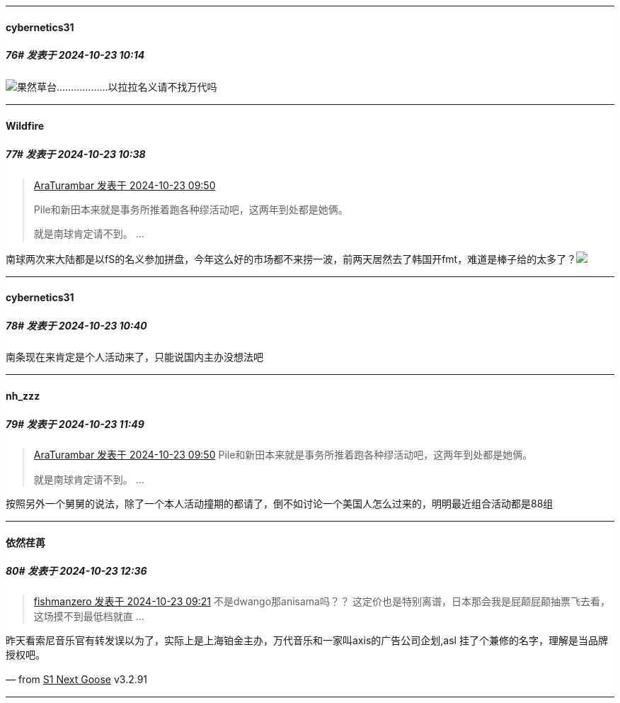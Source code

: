 *****

####  cybernetics31  
##### 76#       发表于 2024-10-23 10:14

<img src="https://static.saraba1st.com/image/smiley/face2017/067.png" referrerpolicy="no-referrer">果然草台………………以拉拉名义请不找万代吗

*****

####  Wildfire  
##### 77#       发表于 2024-10-23 10:38

<blockquote><a href="httphttps://bbs.saraba1st.com/2b/forum.php?mod=redirect&amp;goto=findpost&amp;pid=66520183&amp;ptid=2194907" target="_blank">AraTurambar 发表于 2024-10-23 09:50</a>

Pile和新田本来就是事务所推着跑各种缪活动吧，这两年到处都是她俩。

就是南球肯定请不到。 ...</blockquote>
南球两次来大陆都是以fS的名义参加拼盘，今年这么好的市场都不来捞一波，前两天居然去了韩国开fmt，难道是棒子给的太多了？<img src="https://static.saraba1st.com/image/smiley/face2017/002.png" referrerpolicy="no-referrer">

*****

####  cybernetics31  
##### 78#       发表于 2024-10-23 10:40

南条现在来肯定是个人活动来了，只能说国内主办没想法吧

*****

####  nh_zzz  
##### 79#       发表于 2024-10-23 11:49

<blockquote><a href="httphttps://bbs.saraba1st.com/2b/forum.php?mod=redirect&amp;goto=findpost&amp;pid=66520183&amp;ptid=2194907" target="_blank">AraTurambar 发表于 2024-10-23 09:50</a>
Pile和新田本来就是事务所推着跑各种缪活动吧，这两年到处都是她俩。

就是南球肯定请不到。 ...</blockquote>
按照另外一个舅舅的说法，除了一个本人活动撞期的都请了，倒不如讨论一个美国人怎么过来的，明明最近组合活动都是88组

*****

####  依然荏苒  
##### 80#       发表于 2024-10-23 12:36

<blockquote><a href="httphttps://bbs.saraba1st.com/2b/forum.php?mod=redirect&amp;goto=findpost&amp;pid=66519948&amp;ptid=2194907" target="_blank">fishmanzero 发表于 2024-10-23 09:21</a>
不是dwango那anisama吗？？
这定价也是特别离谱，日本那会我是屁颠屁颠抽票飞去看，这场摸不到最低档就直 ...</blockquote>
昨天看索尼音乐官有转发误以为了，实际上是上海铂金主办，万代音乐和一家叫axis的广告公司企划,asl 挂了个兼修的名字，理解是当品牌授权吧。

— from [S1 Next Goose](https://www.pgyer.com/GcUxKd4w) v3.2.91


*****
